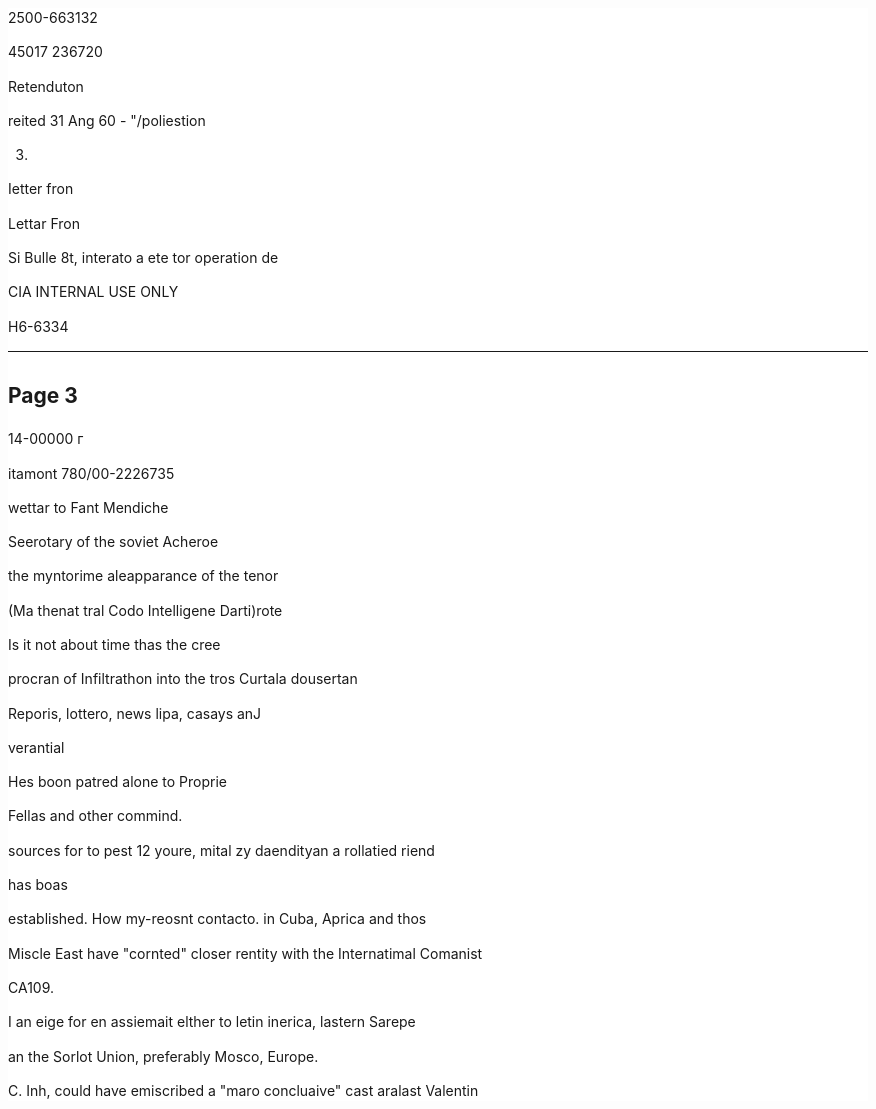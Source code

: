 2500-663132

45017 236720

Retenduton

reited 31 Ang 60 - "/poliestion

3.

Ietter fron

Lettar Fron

Si Bulle 8t, interato a ete tor operation de

CIA INTERNAL USE ONLY

H6-6334

---

## Page 3

14-00000 г

itamont 780/00-2226735

wettar to Fant Mendiche

Seerotary of the soviet Acheroe

the myntorime aleapparance of the tenor

(Ma thenat tral Codo Intelligene Darti)rote

Is it not about time thas the cree

procran of Infiltrathon into the tros Curtala dousertan

Reporis, lottero, news lipa, casays anJ

verantial

Hes boon patred alone to Proprie

Fellas and other commind.

sources for to pest 12 youre, mital zy daendityan a rollatied riend

has boas

established. How my-reosnt contacto. in Cuba, Aprica and thos

Miscle East have "cornted" closer rentity with the Internatimal Comanist

CA109.

I an eige for en assiemait elther to letin inerica, lastern Sarepe

an the Sorlot Union, preferably Mosco, Europe.

C. Inh, could have emiscribed a "maro concluaive" cast aralast Valentin

